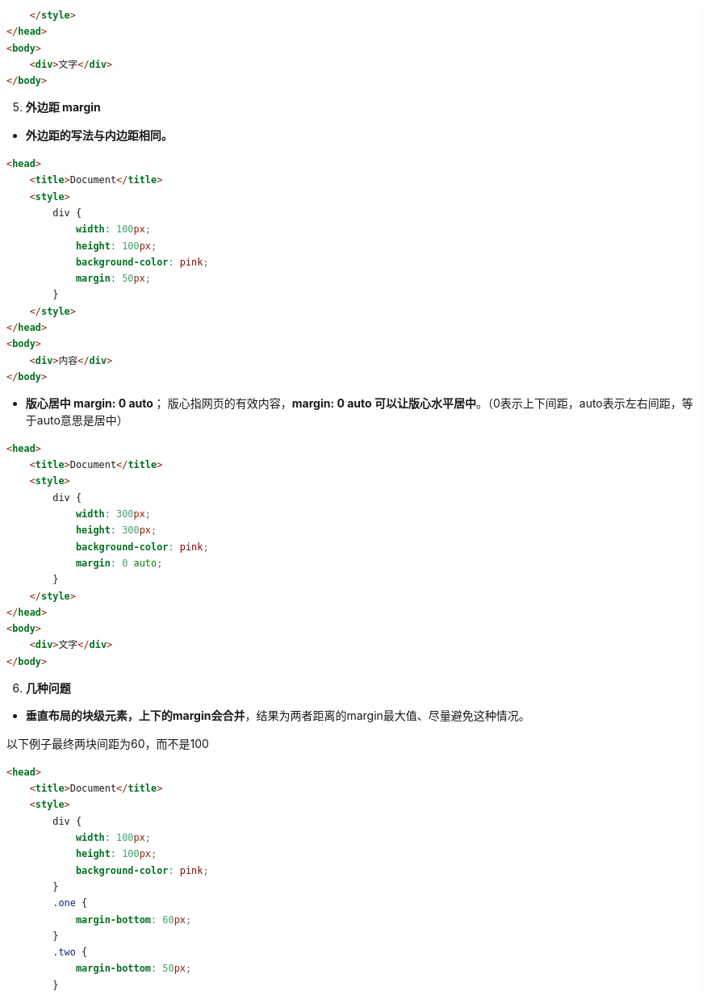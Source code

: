 ```html
    </style>
</head>
<body>
    <div>文字</div>
</body>
```

5. **外边距 margin**

- **外边距的写法与内边距相同。**

```html
<head>
    <title>Document</title>
    <style>
        div {
            width: 100px;
            height: 100px;
            background-color: pink;
            margin: 50px;
        }
    </style>
</head>
<body>
    <div>内容</div>
</body>
```

- **版心居中 margin: 0 auto**； 版心指网页的有效内容，**margin: 0 auto 可以让版心水平居中**。（0表示上下间距，auto表示左右间距，等于auto意思是居中）

```html
<head>
    <title>Document</title>
    <style>
        div {
            width: 300px;
            height: 300px;
            background-color: pink;
            margin: 0 auto;
        }
    </style>
</head>
<body>
    <div>文字</div>
</body>
```

6. **几种问题**

- **垂直布局的块级元素，上下的margin会合并**，结果为两者距离的margin最大值、尽量避免这种情况。

以下例子最终两块间距为60，而不是100

```html
<head>
    <title>Document</title>
    <style>
        div {
            width: 100px;
            height: 100px;
            background-color: pink;
        }
        .one {
            margin-bottom: 60px;
        }
        .two {
            margin-bottom: 50px;
        }
```